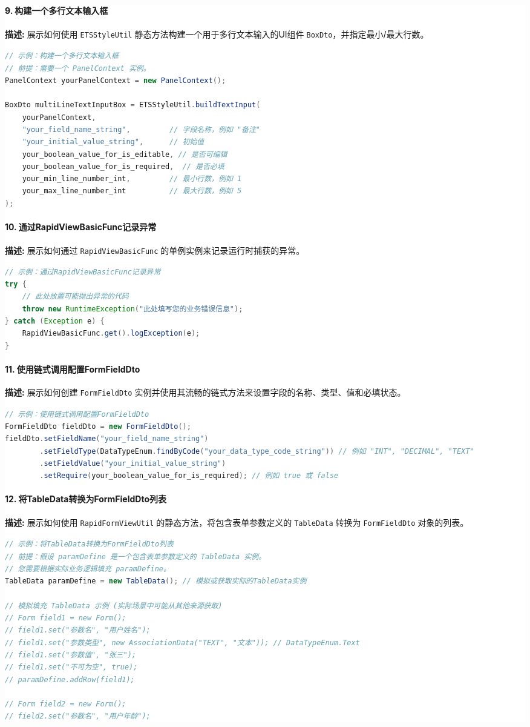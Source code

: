#### 9. 构建一个多行文本输入框

**描述:** 展示如何使用 `ETSStyleUtil` 静态方法构建一个用于多行文本输入的UI组件 `BoxDto`，并指定最小/最大行数。

```java
// 示例：构建一个多行文本输入框
// 前提：需要一个 PanelContext 实例。
PanelContext yourPanelContext = new PanelContext();

BoxDto multiLineTextInputBox = ETSStyleUtil.buildTextInput(
    yourPanelContext,
    "your_field_name_string",         // 字段名称，例如 "备注"
    "your_initial_value_string",      // 初始值
    your_boolean_value_for_is_editable, // 是否可编辑
    your_boolean_value_for_is_required,  // 是否必填
    your_min_line_number_int,         // 最小行数，例如 1
    your_max_line_number_int          // 最大行数，例如 5
);
```

#### 10. 通过RapidViewBasicFunc记录异常

**描述:** 展示如何通过 `RapidViewBasicFunc` 的单例实例来记录运行时捕获的异常。

```java
// 示例：通过RapidViewBasicFunc记录异常
try {
    // 此处放置可能抛出异常的代码
    throw new RuntimeException("此处填写您的业务错误信息");
} catch (Exception e) {
    RapidViewBasicFunc.get().logException(e);
}
```

#### 11. 使用链式调用配置FormFieldDto

**描述:** 展示如何创建 `FormFieldDto` 实例并使用其流畅的链式方法来设置字段的名称、类型、值和必填状态。

```java
// 示例：使用链式调用配置FormFieldDto
FormFieldDto fieldDto = new FormFieldDto();
fieldDto.setFieldName("your_field_name_string")
        .setFieldType(DataTypeEnum.findByCode("your_data_type_code_string")) // 例如 "INT", "DECIMAL", "TEXT"
        .setFieldValue("your_initial_value_string")
        .setRequire(your_boolean_value_for_is_required); // 例如 true 或 false
```

#### 12. 将TableData转换为FormFieldDto列表

**描述:** 展示如何使用 `RapidFormViewUtil` 的静态方法，将包含表单参数定义的 `TableData` 转换为 `FormFieldDto` 对象的列表。

```java
// 示例：将TableData转换为FormFieldDto列表
// 前提：假设 paramDefine 是一个包含表单参数定义的 TableData 实例。
// 您需要根据实际业务逻辑填充 paramDefine。
TableData paramDefine = new TableData(); // 模拟或获取实际的TableData实例

// 模拟填充 TableData 示例 (实际场景中可能从其他来源获取)
// Form field1 = new Form();
// field1.set("参数名", "用户姓名");
// field1.set("参数类型", new AssociationData("TEXT", "文本")); // DataTypeEnum.Text
// field1.set("参数值", "张三");
// field1.set("不可为空", true);
// paramDefine.addRow(field1);

// Form field2 = new Form();
// field2.set("参数名", "用户年龄");
```